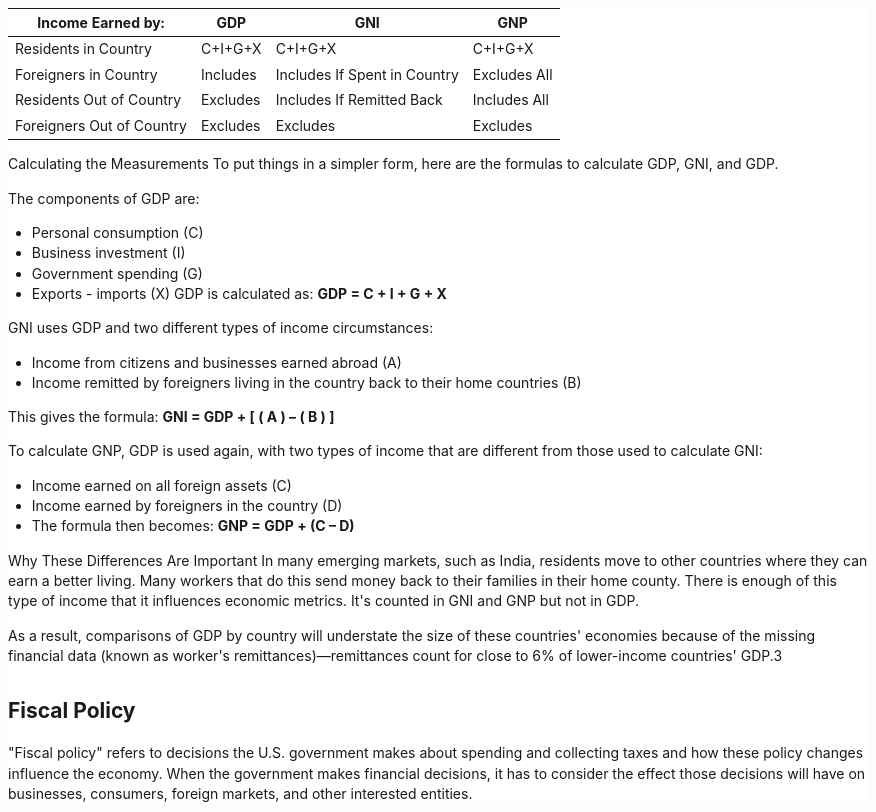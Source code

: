| Income Earned by: | GDP | GNI | GNP |
| --- | --- | --- | --- |
| Residents in Country | C+I+G+X | C+I+G+X | C+I+G+X |
| Foreigners in Country | Includes | Includes If Spent in Country | Excludes All |
| Residents Out of Country | Excludes | Includes If Remitted Back | Includes All |
| Foreigners Out of Country | Excludes | Excludes | Excludes |


Calculating the Measurements
To put things in a simpler form, here are the formulas to calculate GDP, GNI, and GDP.

The components of GDP are:
- Personal consumption (C)
- Business investment (I)
- Government spending (G)
- Exports - imports (X) 
GDP is calculated as:
**GDP = C + I + G + X**

GNI uses GDP and two different types of income circumstances:

- Income from citizens and businesses earned abroad (A)
- Income remitted by foreigners living in the country back to their home countries (B)

This gives the formula:
**GNI = GDP + [ ( A ) – ( B ) ]**


To calculate GNP, GDP is used again, with two types of income that are different from those used to calculate GNI:

- Income earned on all foreign assets (C)
- Income earned by foreigners in the country (D)
- The formula then becomes: **GNP = GDP + (C – D)**

Why These Differences Are Important
In many emerging markets, such as India, residents move to other countries where they can earn a better living. Many workers that do this send money back to their families in their home county. There is enough of this type of income that it influences economic metrics. It's counted in GNI and GNP but not in GDP.

As a result, comparisons of GDP by country will understate the size of these countries' economies because of the missing financial data (known as worker's remittances)—remittances count for close to 6% of lower-income countries' GDP.3


## Fiscal Policy



 <ZoomImg src="/upsc-gs3/indian_economy/illustration/fiscal-policy-types-1000w.avif"
         alt="Fiscal Policy Types "
         width="700" height="100"/>

"Fiscal policy" refers to decisions the U.S. government makes about spending and collecting taxes and how these policy changes influence the economy. When the government makes financial decisions, it has to consider the effect those decisions will have on businesses, consumers, foreign markets, and other interested entities.
